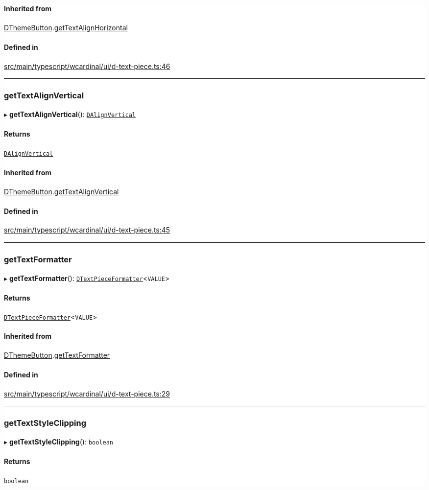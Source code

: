 #### Inherited from

[DThemeButton](DThemeButton.md).[getTextAlignHorizontal](DThemeButton.md#gettextalignhorizontal)

#### Defined in

[src/main/typescript/wcardinal/ui/d-text-piece.ts:46](https://github.com/winter-cardinal/winter-cardinal-ui/blob/v0.414.0/src/main/typescript/wcardinal/ui/d-text-piece.ts#L46)

___

### getTextAlignVertical

▸ **getTextAlignVertical**(): [`DAlignVertical`](../index.md#dalignvertical)

#### Returns

[`DAlignVertical`](../index.md#dalignvertical)

#### Inherited from

[DThemeButton](DThemeButton.md).[getTextAlignVertical](DThemeButton.md#gettextalignvertical)

#### Defined in

[src/main/typescript/wcardinal/ui/d-text-piece.ts:45](https://github.com/winter-cardinal/winter-cardinal-ui/blob/v0.414.0/src/main/typescript/wcardinal/ui/d-text-piece.ts#L45)

___

### getTextFormatter

▸ **getTextFormatter**(): [`DTextPieceFormatter`](../index.md#dtextpieceformatter)\<`VALUE`\>

#### Returns

[`DTextPieceFormatter`](../index.md#dtextpieceformatter)\<`VALUE`\>

#### Inherited from

[DThemeButton](DThemeButton.md).[getTextFormatter](DThemeButton.md#gettextformatter)

#### Defined in

[src/main/typescript/wcardinal/ui/d-text-piece.ts:29](https://github.com/winter-cardinal/winter-cardinal-ui/blob/v0.414.0/src/main/typescript/wcardinal/ui/d-text-piece.ts#L29)

___

### getTextStyleClipping

▸ **getTextStyleClipping**(): `boolean`

#### Returns

`boolean`
